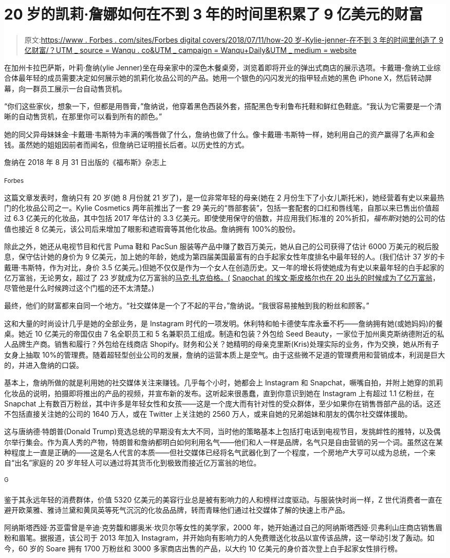 # 20 岁的凯莉·詹娜如何在不到 3 年的时间里积累了 9 亿美元的财富

> 原文:[https://www . Forbes . com/sites/Forbes digital covers/2018/07/11/how-20 岁-Kylie-jenner-在不到 3 年的时间里创造了 9 亿财富/？UTM _ source = Wanqu . co&UTM _ campaign = Wanqu+Daily&UTM _ medium = website](https://www.forbes.com/sites/forbesdigitalcovers/2018/07/11/how-20-year-old-kylie-jenner-built-a-900-million-fortune-in-less-than-3-years/?utm_source=wanqu.co&utm_campaign=Wanqu+Daily&utm_medium=website)

在加州卡拉巴萨斯，叶莉·詹纳(ylie Jenner)坐在母亲家中的深色木餐桌旁，浏览着即将开业的弹出式商店的展示选项。卡戴珊-詹纳工业综合体最年轻的成员需要决定如何展示她的凯莉化妆品公司的产品。她用一个银色的闪闪发光的指甲轻点她的黑色 iPhone X，然后转动屏幕，向一群员工展示一台自动售货机。

“你们这些家伙，想象一下，但都是用唇膏，”詹纳说，他穿着黑色西装外套，搭配黑色专利鲁布托鞋和鲜红色鞋底。“我认为它需要是一个清晰的自动售货机，在那里你可以看到所有的颜色。”

<fbs-ad position="top" progressive="" ad-id="article-0-top"></fbs-ad>

她的同父异母妹妹金·卡戴珊·韦斯特为丰满的嘴唇做了什么，詹纳也做了什么。像卡戴珊·韦斯特一样，她利用自己的资产赢得了名声和金钱。虽然她的姐姐因前者而闻名，但詹纳已证明擅长后者。以历史性的方式。





詹纳在 2018 年 8 月 31 日出版的《福布斯》杂志上

<small class="color-body light-text">Forbes</small>



这篇文章发表时，詹纳只有 20 岁(她 8 月份就 21 岁了)，是一位非常年轻的母亲(她在 2 月份生下了小女儿斯托米)，她经营着有史以来最热门的化妆品公司之一。Kylie Cosmetics 两年前推出了一套 29 美元的“唇部套装”，包括一套配套的口红和唇线笔，自那以来已售出价值超过 6.3 亿美元的化妆品，其中包括 2017 年估计的 3.3 亿美元。即使使用保守的倍数，并应用我们标准的 20%折扣，*福布斯*对她的公司的估值也接近 8 亿美元，该公司后来增加了眼影和遮瑕膏等其他化妆品。詹纳拥有 100%的股份。

除此之外，她还从电视节目和代言 Puma 鞋和 PacSun 服装等产品中赚了数百万美元，她从自己的公司获得了估计 6000 万美元的税后股息，保守估计她的身价为 9 亿美元，加上她的年龄，她成为第四届美国最富有的白手起家女性年度排名中最年轻的人。(我们估计 37 岁的卡戴珊·韦斯特，作为对比，身价 3.5 亿美元。)但她不仅仅是作为一个女人在创造历史。又一年的增长将使她成为有史以来最年轻的白手起家的亿万富翁，无论男女，超过了 23 岁就成为亿万富翁的[马克·扎克伯格。(](https://www.forbes.com/lists/2009/54/rich-list-09_Mark-Zuckerberg_I9UB.html) [Snapchat 的埃文·斯皮格尔也在 20 出头的时候成为了亿万富翁](https://www.forbes.com/sites/jjcolao/2014/01/06/the-inside-story-of-snapchat-the-worlds-hottest-app-or-a-3-billion-disappearing-act/)，尽管他是什么时候跨过这个门槛的还不太清楚。)

 <fbs-ad position="topx" progressive="" ad-id="article-0-topx-1">最终，他们的财富都来自同一个地方。“社交媒体是一个了不起的平台，”詹纳说。“我很容易接触到我的粉丝和顾客。”

这和大量的时尚设计几乎是她的全部业务，是 Instagram 时代的一项发明。休利特和帕卡德使车库永垂不朽——詹纳拥有她(或她妈妈)的餐桌。她近 10 亿美元的帝国仅由 7 名全职员工和 5 名兼职员工组成。制造和包装？外包给 Seed Beauty，一家位于加州奥克斯纳德附近的私人品牌生产商。销售和履行？外包给在线商店 Shopify。财务和公关？她精明的母亲克里斯(Kris)处理实际的业务，作为交换，她从所有子女身上抽取 10%的管理费。随着超轻型创业公司的发展，詹纳的运营本质上是空气。由于这些微不足道的管理费用和营销成本，利润是巨大的，并进入詹纳的口袋。

基本上，詹纳所做的就是利用她的社交媒体关注来赚钱。几乎每个小时，她都会上 Instagram 和 Snapchat，噘嘴自拍，并附上她穿的凯莉化妆品的说明，拍摄即将推出的产品的视频，并宣布新的发布。这听起来很愚蠢，直到你意识到她在 Instagram 上有超过 1.1 亿粉丝，在 Snapchat 上有数百万粉丝，其中许多是年轻女性和女孩——这是一个庞大而有针对性的受众群体，至少如果你在销售唇部产品的话。这还不包括直接关注她的公司的 1640 万人，或在 Twitter 上关注她的 2560 万人，或来自她的兄弟姐妹和朋友的偶尔社交媒体援助。

这与唐纳德·特朗普(Donald Trump)竞选总统的早期没有太大不同，当时他的策略基本上包括打电话到电视节目，发挑衅性的推特，以及偶尔举行集会。作为真人秀的产物，特朗普和詹纳都明白如何利用名气——他们和人一样是品牌，名气只是自由营销的另一个词。虽然这在某种程度上一直是正确的——这是名人代言的本质——但社交媒体已经将名气武器化到了一个程度，一个房地产大亨可以成为总统，一个来自“出名”家庭的 20 岁年轻人可以通过将其货币化到极致而接近亿万富翁的地位。

<sup class="drop-cap color-accent font-accent">G</sup>

鉴于其永远年轻的消费群体，价值 5320 亿美元的美容行业总是被有影响力的人和榜样过度驱动。与服装快时尚一样，Z 世代消费者一直在避开欧莱雅、雅诗兰黛和黄凤英等死气沉沉的化妆品品牌，转而青睐他们通过社交媒体了解的快速上市产品。

 <fbs-ad position="topx" progressive="" ad-id="article-0-topx-2">阿纳斯塔西娅·苏亚雷曾是辛迪·克劳馥和娜奥米·坎贝尔等女性的美学家，2000 年，她开始通过自己的阿纳斯塔西娅·贝弗利山庄商店销售眉粉和眉笔。据报道，该公司于 2013 年加入 Instagram，并开始向有影响力的人免费赠送化妆品以宣传该品牌，这一举动引发了轰动。如今，60 岁的 Soare 拥有 1700 万粉丝和 3000 多家商店出售的产品，以大约 10 亿美元的身价首次登上白手起家女性排行榜。
